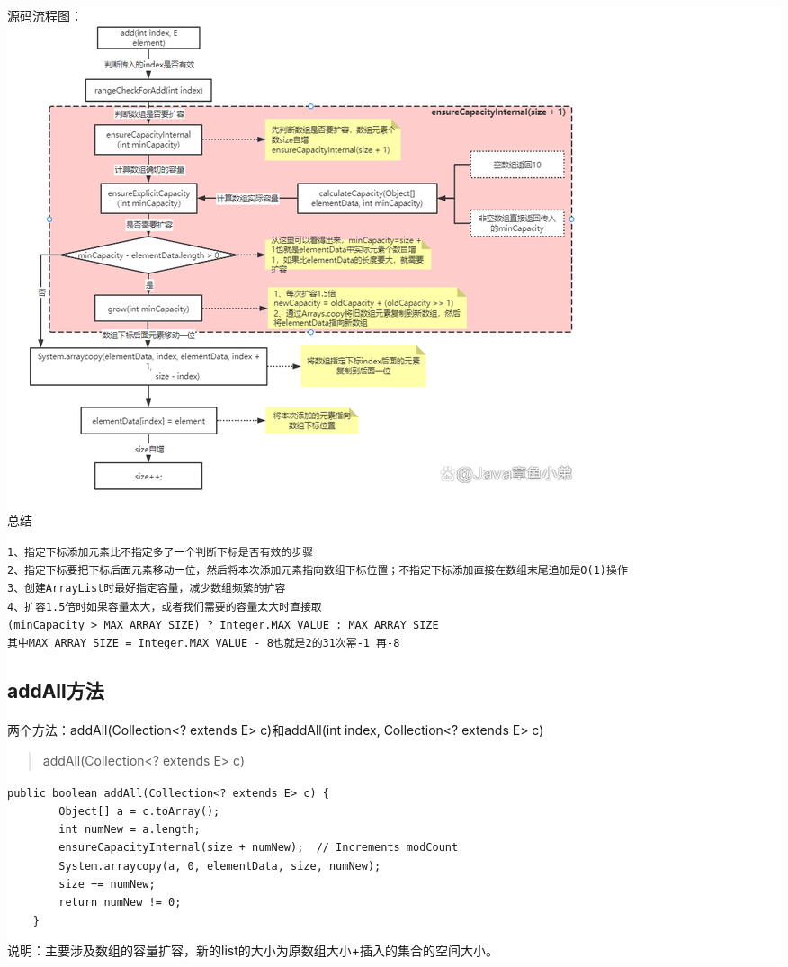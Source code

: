 源码流程图：  
![](images/651114b9.png)


总结  

    1、指定下标添加元素比不指定多了一个判断下标是否有效的步骤
    2、指定下标要把下标后面元素移动一位，然后将本次添加元素指向数组下标位置；不指定下标添加直接在数组末尾追加是O(1)操作
    3、创建ArrayList时最好指定容量，减少数组频繁的扩容
    4、扩容1.5倍时如果容量太大，或者我们需要的容量太大时直接取
    (minCapacity > MAX_ARRAY_SIZE) ? Integer.MAX_VALUE : MAX_ARRAY_SIZE
    其中MAX_ARRAY_SIZE = Integer.MAX_VALUE - 8也就是2的31次幂-1 再-8

## addAll方法
两个方法：addAll(Collection<? extends E> c)和addAll(int index, Collection<? extends E> c)
> addAll(Collection<? extends E> c)
    
    public boolean addAll(Collection<? extends E> c) {
            Object[] a = c.toArray();
            int numNew = a.length;
            ensureCapacityInternal(size + numNew);  // Increments modCount
            System.arraycopy(a, 0, elementData, size, numNew);
            size += numNew;
            return numNew != 0;
        }
说明：主要涉及数组的容量扩容，新的list的大小为原数组大小+插入的集合的空间大小。  
